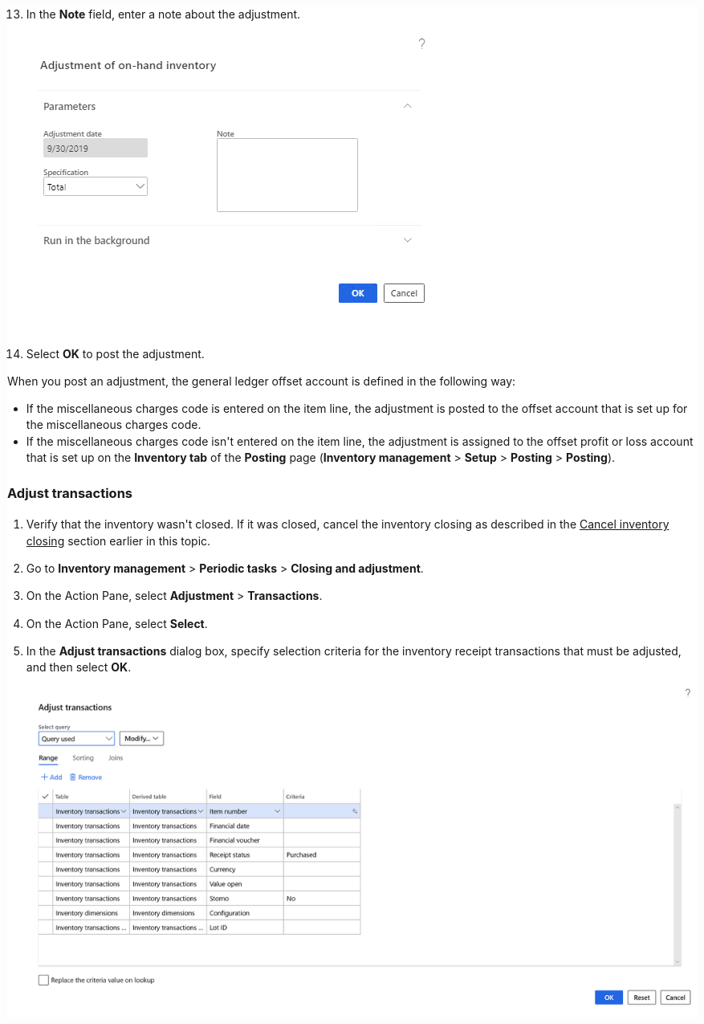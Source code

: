13. In the **Note** field, enter a note about the adjustment.

    ![Adjustment of on-hand inventory dialog box](media/6_Adjustment_of_on-hand_inventory.png)

14. Select **OK** to post the adjustment.

When you post an adjustment, the general ledger offset account is defined in the following way:

   - If the miscellaneous charges code is entered on the item line, the adjustment is posted to the offset account that is set up for the miscellaneous charges code.
   - If the miscellaneous charges code isn't entered on the item line, the adjustment is assigned to the offset profit or loss account that is set up on the **Inventory tab** of the **Posting** page (**Inventory management** \> **Setup** \> **Posting** \> **Posting**).

### Adjust transactions

1. Verify that the inventory wasn't closed. If it was closed, cancel the inventory closing as described in the [Cancel inventory closing](#cancel-inventory-closing) section earlier in this topic.
2. Go to **Inventory management** \> **Periodic tasks** \> **Closing and adjustment**.
3. On the Action Pane, select **Adjustment** \> **Transactions**.
4. On the Action Pane, select **Select**.
5. In the **Adjust transactions** dialog box, specify selection criteria for the inventory receipt transactions that must be adjusted, and then select **OK**.

    ![Adjust transactions dialog box](media/7_Adjust_transactions.png)
